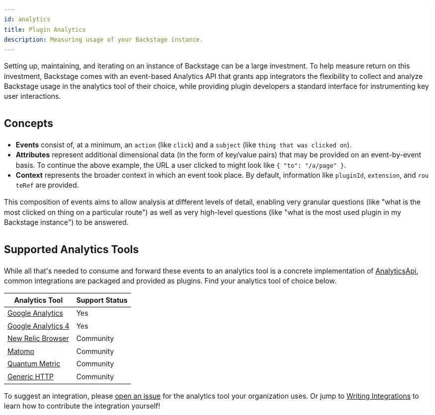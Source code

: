 ```yaml
---
id: analytics
title: Plugin Analytics
description: Measuring usage of your Backstage instance.
---
```


Setting up, maintaining, and iterating on an instance of Backstage can be a
large investment. To help measure return on this investment, Backstage comes
with an event-based Analytics API that grants app integrators the flexibility to
collect and analyze Backstage usage in the analytics tool of their choice, while
providing plugin developers a standard interface for instrumenting key user
interactions.

## Concepts

- **Events** consist of, at a minimum, an `action` (like `click`) and a
 `subject` (like `thing that was clicked on`).
- **Attributes** represent additional dimensional data (in the form of key/value
 pairs) that may be provided on an event-by-event basis. To continue the above
 example, the URL a user clicked to might look like `{ "to": "/a/page" }`.
- **Context** represents the broader context in which an event took place. By
 default, information like `pluginId`, `extension`, and `routeRef` are
 provided.

This composition of events aims to allow analysis at different levels of detail,
enabling very granular questions (like "what is the most clicked on thing on a
particular route") as well as very high-level questions (like "what is the most
used plugin in my Backstage instance") to be answered.

## Supported Analytics Tools

While all that's needed to consume and forward these events to an analytics tool
is a concrete implementation of [AnalyticsApi][analytics-api-type], common
integrations are packaged and provided as plugins. Find your analytics tool of
choice below.

| Analytics Tool | Support Status |
| ------------------------------------- | -------------- |
| [Google Analytics][ga] | Yes |
| [Google Analytics 4][ga4] | Yes |
| [New Relic Browser][newrelic-browser] | Community |
| [Matomo][matomo] | Community |
| [Quantum Metric][qm] | Community |
| [Generic HTTP][generic-http] | Community |

To suggest an integration, please [open an issue][add-tool] for the analytics
tool your organization uses. Or jump to [Writing Integrations][int-howto] to
learn how to contribute the integration yourself!


[ga]: https://github.com/backstage/community-plugins/blob/main/workspaces/analytics/plugins/analytics-module-ga/README.md
[ga4]: https://github.com/backstage/community-plugins/blob/main/workspaces/analytics/plugins/analytics-module-ga4/README.md
[newrelic-browser]: https://github.com/backstage/community-plugins/blob/main/workspaces/analytics/plugins/analytics-module-newrelic-browser/README.md
[qm]: https://github.com/quantummetric/analytics-module-qm/blob/main/README.md
[matomo]: https://github.com/backstage/community-plugins/blob/main/workspaces/analytics/plugins/analytics-module-matomo/README.md
[add-tool]: https://github.com/backstage/backstage/issues/new?assignees=&labels=plugin&template=plugin_template.md&title=%5BAnalytics+Module%5D+THE+ANALYTICS+TOOL+TO+INTEGRATE
[int-howto]: #writing-integrations
[analytics-api-type]: https://backstage.io/docs/reference/core-plugin-api.analyticsapi
[generic-http]: https://github.com/pfeifferj/backstage-plugin-analytics-generic/blob/main/README.md
